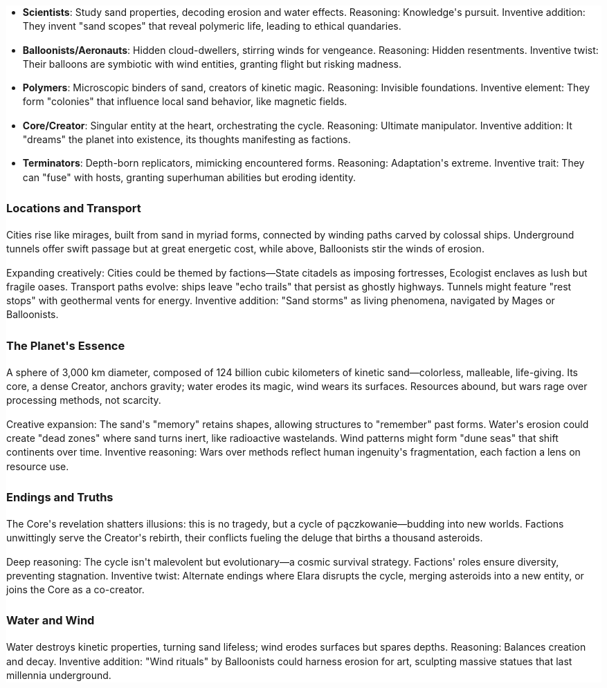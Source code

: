 - **Scientists**: Study sand properties, decoding erosion and water effects. Reasoning: Knowledge's pursuit. Inventive addition: They invent "sand scopes" that reveal polymeric life, leading to ethical quandaries.

- **Balloonists/Aeronauts**: Hidden cloud-dwellers, stirring winds for vengeance. Reasoning: Hidden resentments. Inventive twist: Their balloons are symbiotic with wind entities, granting flight but risking madness.

- **Polymers**: Microscopic binders of sand, creators of kinetic magic. Reasoning: Invisible foundations. Inventive element: They form "colonies" that influence local sand behavior, like magnetic fields.

- **Core/Creator**: Singular entity at the heart, orchestrating the cycle. Reasoning: Ultimate manipulator. Inventive addition: It "dreams" the planet into existence, its thoughts manifesting as factions.

- **Terminators**: Depth-born replicators, mimicking encountered forms. Reasoning: Adaptation's extreme. Inventive trait: They can "fuse" with hosts, granting superhuman abilities but eroding identity.

### Locations and Transport
Cities rise like mirages, built from sand in myriad forms, connected by winding paths carved by colossal ships. Underground tunnels offer swift passage but at great energetic cost, while above, Balloonists stir the winds of erosion.

Expanding creatively: Cities could be themed by factions—State citadels as imposing fortresses, Ecologist enclaves as lush but fragile oases. Transport paths evolve: ships leave "echo trails" that persist as ghostly highways. Tunnels might feature "rest stops" with geothermal vents for energy. Inventive addition: "Sand storms" as living phenomena, navigated by Mages or Balloonists.

### The Planet's Essence
A sphere of 3,000 km diameter, composed of 124 billion cubic kilometers of kinetic sand—colorless, malleable, life-giving. Its core, a dense Creator, anchors gravity; water erodes its magic, wind wears its surfaces. Resources abound, but wars rage over processing methods, not scarcity.

Creative expansion: The sand's "memory" retains shapes, allowing structures to "remember" past forms. Water's erosion could create "dead zones" where sand turns inert, like radioactive wastelands. Wind patterns might form "dune seas" that shift continents over time. Inventive reasoning: Wars over methods reflect human ingenuity's fragmentation, each faction a lens on resource use.

### Endings and Truths
The Core's revelation shatters illusions: this is no tragedy, but a cycle of pączkowanie—budding into new worlds. Factions unwittingly serve the Creator's rebirth, their conflicts fueling the deluge that births a thousand asteroids.

Deep reasoning: The cycle isn't malevolent but evolutionary—a cosmic survival strategy. Factions' roles ensure diversity, preventing stagnation. Inventive twist: Alternate endings where Elara disrupts the cycle, merging asteroids into a new entity, or joins the Core as a co-creator.

### Water and Wind
Water destroys kinetic properties, turning sand lifeless; wind erodes surfaces but spares depths. Reasoning: Balances creation and decay. Inventive addition: "Wind rituals" by Balloonists could harness erosion for art, sculpting massive statues that last millennia underground.
